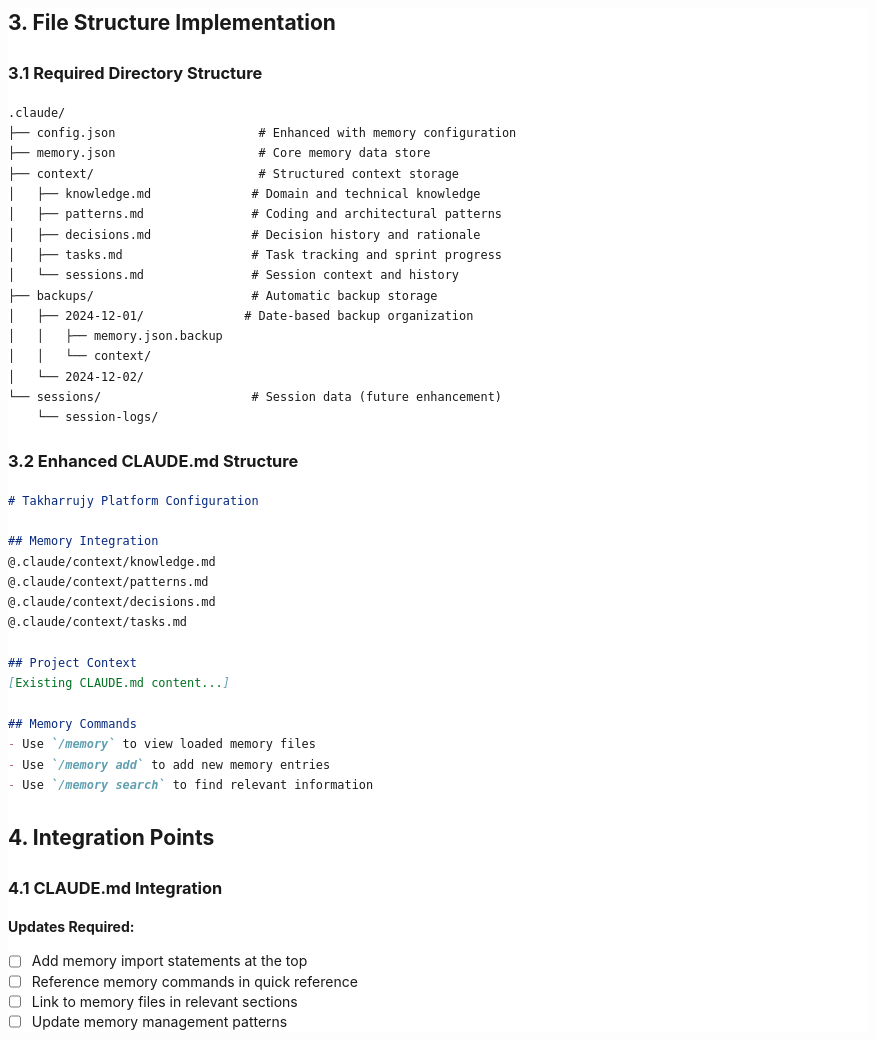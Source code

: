 ## 3. File Structure Implementation

### 3.1 Required Directory Structure
```
.claude/
├── config.json                    # Enhanced with memory configuration
├── memory.json                    # Core memory data store
├── context/                       # Structured context storage
│   ├── knowledge.md              # Domain and technical knowledge
│   ├── patterns.md               # Coding and architectural patterns
│   ├── decisions.md              # Decision history and rationale
│   ├── tasks.md                  # Task tracking and sprint progress
│   └── sessions.md               # Session context and history
├── backups/                      # Automatic backup storage
│   ├── 2024-12-01/              # Date-based backup organization
│   │   ├── memory.json.backup
│   │   └── context/
│   └── 2024-12-02/
└── sessions/                     # Session data (future enhancement)
    └── session-logs/
```

### 3.2 Enhanced CLAUDE.md Structure
```markdown
# Takharrujy Platform Configuration

## Memory Integration
@.claude/context/knowledge.md
@.claude/context/patterns.md
@.claude/context/decisions.md
@.claude/context/tasks.md

## Project Context
[Existing CLAUDE.md content...]

## Memory Commands
- Use `/memory` to view loaded memory files
- Use `/memory add` to add new memory entries
- Use `/memory search` to find relevant information
```

## 4. Integration Points

### 4.1 CLAUDE.md Integration
**Updates Required:**
- [ ] Add memory import statements at the top
- [ ] Reference memory commands in quick reference
- [ ] Link to memory files in relevant sections
- [ ] Update memory management patterns
